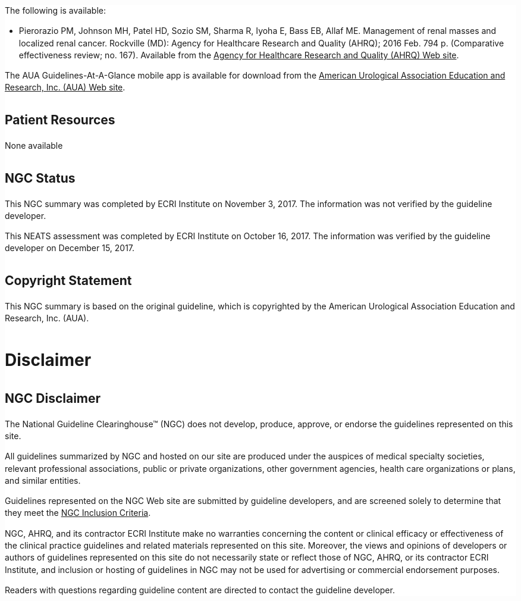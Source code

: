 

The following is available:

  * Pierorazio PM, Johnson MH, Patel HD, Sozio SM, Sharma R, Iyoha E, Bass EB, Allaf ME. Management of renal masses and localized renal cancer. Rockville (MD): Agency for Healthcare Research and Quality (AHRQ); 2016 Feb. 794 p. (Comparative effectiveness review; no. 167). Available from the [Agency for Healthcare Research and Quality (AHRQ) Web site](https://www.ncbi.nlm.nih.gov/books/NBK350333/pdf/Bookshelf_NBK350333.pdf "Agency for Healthcare Research and Quality \(AHRQ\) Web site"). 



The AUA Guidelines-At-A-Glance mobile app is available for download from the [American Urological Association Education and Research, Inc. (AUA) Web site](http://auanet.org/guidelines "American Urological Association Education and Research, Inc. \(AUA\) Web site").

## Patient Resources



None available

## NGC Status



This NGC summary was completed by ECRI Institute on November 3, 2017. The information was not verified by the guideline developer. 

This NEATS assessment was completed by ECRI Institute on October 16, 2017. The information was verified by the guideline developer on December 15, 2017.

## Copyright Statement



This NGC summary is based on the original guideline, which is copyrighted by the American Urological Association Education and Research, Inc. (AUA).

# Disclaimer

## NGC Disclaimer



The National Guideline Clearinghouse™ (NGC) does not develop, produce, approve, or endorse the guidelines represented on this site.

All guidelines summarized by NGC and hosted on our site are produced under the auspices of medical specialty societies, relevant professional associations, public or private organizations, other government agencies, health care organizations or plans, and similar entities.

Guidelines represented on the NGC Web site are submitted by guideline developers, and are screened solely to determine that they meet the [NGC Inclusion Criteria](/help-and-about/summaries/inclusion-criteria).

NGC, AHRQ, and its contractor ECRI Institute make no warranties concerning the content or clinical efficacy or effectiveness of the clinical practice guidelines and related materials represented on this site. Moreover, the views and opinions of developers or authors of guidelines represented on this site do not necessarily state or reflect those of NGC, AHRQ, or its contractor ECRI Institute, and inclusion or hosting of guidelines in NGC may not be used for advertising or commercial endorsement purposes.

Readers with questions regarding guideline content are directed to contact the guideline developer.

